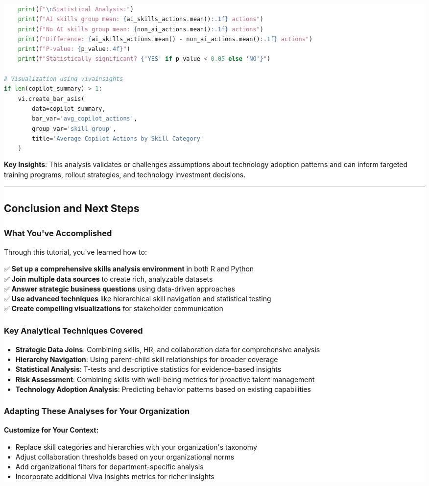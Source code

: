 ```python
    print(f"\nStatistical Analysis:")
    print(f"AI skills group mean: {ai_skills_actions.mean():.1f} actions")
    print(f"No AI skills group mean: {non_ai_actions.mean():.1f} actions")
    print(f"Difference: {ai_skills_actions.mean() - non_ai_actions.mean():.1f} actions")
    print(f"P-value: {p_value:.4f}")
    print(f"Statistically significant? {'YES' if p_value < 0.05 else 'NO'}")

# Visualization using vivainsights
if len(copilot_summary) > 1:
    vi.create_bar_asis(
        data=copilot_summary,
        bar_var='avg_copilot_actions',
        group_var='skill_group',
        title='Average Copilot Actions by Skill Category'
    )
```

**Key Insights**: This analysis validates or challenges assumptions about technology adoption patterns and can inform targeted training programs, rollout strategies, and technology investment decisions.

---

## Conclusion and Next Steps

### What You've Accomplished

Through this tutorial, you've learned how to:

✅ **Set up a comprehensive skills analysis environment** in both R and Python  
✅ **Join multiple data sources** to create rich, analyzable datasets  
✅ **Answer strategic business questions** using data-driven approaches  
✅ **Use advanced techniques** like hierarchical skill navigation and statistical testing  
✅ **Create compelling visualizations** for stakeholder communication  

### Key Analytical Techniques Covered

- **Strategic Data Joins**: Combining skills, HR, and collaboration data for comprehensive analysis
- **Hierarchy Navigation**: Using parent-child skill relationships for broader coverage  
- **Statistical Analysis**: T-tests and descriptive statistics for evidence-based insights
- **Risk Assessment**: Combining skills with well-being metrics for proactive talent management
- **Technology Adoption Analysis**: Predicting behavior patterns based on existing capabilities

### Adapting These Analyses for Your Organization

**Customize for Your Context:**

- Replace skill categories and hierarchies with your organization's taxonomy
- Adjust collaboration thresholds based on your organizational norms
- Add organizational filters for department-specific analysis
- Incorporate additional Viva Insights metrics for richer insights
